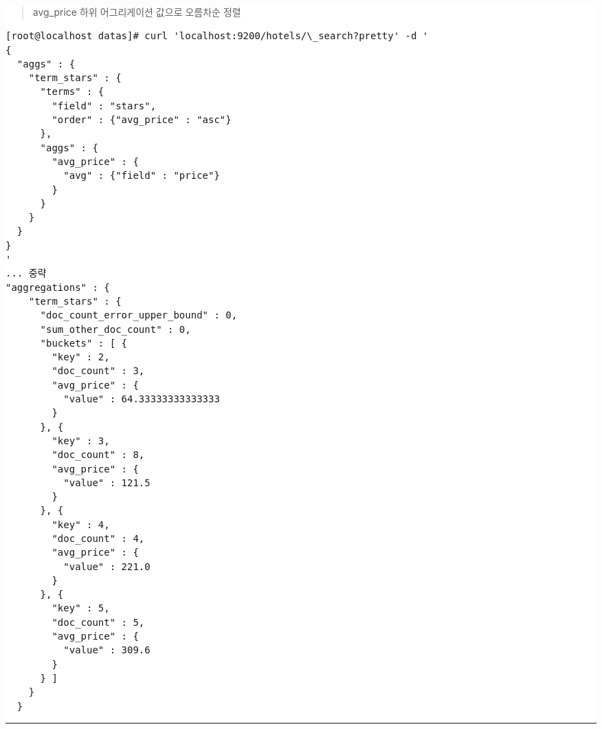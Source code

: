 > avg_price 하위 어그리게이션 값으로 오름차순 정렬

<pre>
[root@localhost datas]# curl 'localhost:9200/hotels/\_search?pretty' -d '
{
  "aggs" : {
    "term_stars" : {
      "terms" : {
        "field" : "stars",
        "order" : {"avg_price" : "asc"}
      },
      "aggs" : {
        "avg_price" : {
          "avg" : {"field" : "price"}
        }
      }
    }
  }
}
'
... 중략
"aggregations" : {
    "term_stars" : {
      "doc_count_error_upper_bound" : 0,
      "sum_other_doc_count" : 0,
      "buckets" : [ {
        "key" : 2,
        "doc_count" : 3,
        "avg_price" : {
          "value" : 64.33333333333333
        }
      }, {
        "key" : 3,
        "doc_count" : 8,
        "avg_price" : {
          "value" : 121.5
        }
      }, {
        "key" : 4,
        "doc_count" : 4,
        "avg_price" : {
          "value" : 221.0
        }
      }, {
        "key" : 5,
        "doc_count" : 5,
        "avg_price" : {
          "value" : 309.6
        }
      } ]
    }
  }
</pre>

---